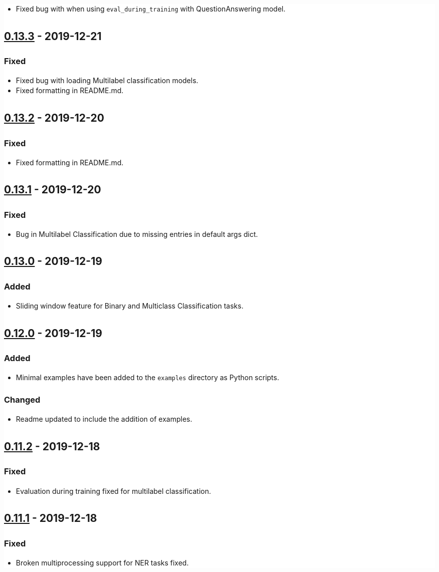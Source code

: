 - Fixed bug with when using `eval_during_training` with QuestionAnswering model.

## [0.13.3][0.13.3] - 2019-12-21

### Fixed

- Fixed bug with loading Multilabel classification models.
- Fixed formatting in README.md.

## [0.13.2][0.13.2] - 2019-12-20

### Fixed

- Fixed formatting in README.md.

## [0.13.1][0.13.1] - 2019-12-20

### Fixed

- Bug in Multilabel Classification due to missing entries in default args dict.

## [0.13.0][0.13.0] - 2019-12-19

### Added

- Sliding window feature for Binary and Multiclass Classification tasks.

## [0.12.0][0.12.0] - 2019-12-19

### Added

- Minimal examples have been added to the `examples` directory as Python scripts.

### Changed

- Readme updated to include the addition of examples.

## [0.11.2][0.11.2] - 2019-12-18

### Fixed

- Evaluation during training fixed for multilabel classification.

## [0.11.1][0.11.1] - 2019-12-18

### Fixed

- Broken multiprocessing support for NER tasks fixed.


[0.61.7]: https://github.com/ThilinaRajapakse/simpletransformers/compare/a7e7fff...HEAD
[0.61.6]: https://github.com/ThilinaRajapakse/simpletransformers/compare/281ff31...a7e7fff
[0.61.5]: https://github.com/ThilinaRajapakse/simpletransformers/compare/b49bf28...281ff31
[0.61.4]: https://github.com/ThilinaRajapakse/simpletransformers/compare/87eeb0e...b49bf28
[0.61.0]: https://github.com/ThilinaRajapakse/simpletransformers/compare/76f1df5...87eeb0e
[0.60.9]: https://github.com/ThilinaRajapakse/simpletransformers/compare/de06bfb...76f1df5
[0.60.2]: https://github.com/ThilinaRajapakse/simpletransformers/compare/de989b5...de06bfb
[0.60.1]: https://github.com/ThilinaRajapakse/simpletransformers/compare/6f189e0...de989b5
[0.60.0]: https://github.com/ThilinaRajapakse/simpletransformers/compare/5840749...6f189e0
[0.51.16]: https://github.com/ThilinaRajapakse/simpletransformers/compare/b42898e...5840749
[0.51.15]: https://github.com/ThilinaRajapakse/simpletransformers/compare/2af55e9...b42898e
[0.51.14]: https://github.com/ThilinaRajapakse/simpletransformers/compare/278fca1...2af55e9
[0.51.13]: https://github.com/ThilinaRajapakse/simpletransformers/compare/4a5c295...278fca1
[0.51.12]: https://github.com/ThilinaRajapakse/simpletransformers/compare/36fc7a6...4a5c295
[0.51.11]: https://github.com/ThilinaRajapakse/simpletransformers/compare/3ce3651...36fc7a6
[0.51.10]: https://github.com/ThilinaRajapakse/simpletransformers/compare/3ce3651...3ce3651
[0.51.9]: https://github.com/ThilinaRajapakse/simpletransformers/compare/3cfc400...3ce3651
[0.51.8]: https://github.com/ThilinaRajapakse/simpletransformers/compare/3cfc400...3ce3651
[0.51.7]: https://github.com/ThilinaRajapakse/simpletransformers/compare/58a563e...3cfc400
[0.51.5]: https://github.com/ThilinaRajapakse/simpletransformers/compare/0609ccd...58a563e
[0.51.3]: https://github.com/ThilinaRajapakse/simpletransformers/compare/c733785...0609ccd
[0.51.2]: https://github.com/ThilinaRajapakse/simpletransformers/compare/d583c6a...c733785
[0.51.1]: https://github.com/ThilinaRajapakse/simpletransformers/compare/5f4bc8d...d583c6a
[0.51.0]: https://github.com/ThilinaRajapakse/simpletransformers/compare/a0f382e...5f4bc8d
[0.50.0]: https://github.com/ThilinaRajapakse/simpletransformers/compare/2e2c50e...a0f382e
[0.49.4]: https://github.com/ThilinaRajapakse/simpletransformers/compare/6025b6f...2e2c50e
[0.49.3]: https://github.com/ThilinaRajapakse/simpletransformers/compare/9440c6e...6025b6f
[0.49.1]: https://github.com/ThilinaRajapakse/simpletransformers/compare/d4d66d6...9440c6e
[0.49.0]: https://github.com/ThilinaRajapakse/simpletransformers/compare/77da311...d4d66d6
[0.48.15]: https://github.com/ThilinaRajapakse/simpletransformers/compare/38d0cd8...77da311
[0.48.14]: https://github.com/ThilinaRajapakse/simpletransformers/compare/3ce9288...38d0cd8
[0.48.13]: https://github.com/ThilinaRajapakse/simpletransformers/compare/6881e5c...3ce9288
[0.48.12]: https://github.com/ThilinaRajapakse/simpletransformers/compare/b908bb5...6881e5c
[0.48.11]: https://github.com/ThilinaRajapakse/simpletransformers/compare/1b59118...b908bb5
[0.48.10]: https://github.com/ThilinaRajapakse/simpletransformers/compare/6370a1b...1b59118
[0.48.9]: https://github.com/ThilinaRajapakse/simpletransformers/compare/1c231e1...6370a1b
[0.48.8]: https://github.com/ThilinaRajapakse/simpletransformers/compare/edb9fdd...1c231e1
[0.48.7]: https://github.com/ThilinaRajapakse/simpletransformers/compare/25fa010...edb9fdd
[0.48.6]: https://github.com/ThilinaRajapakse/simpletransformers/compare/6f75f8e...25fa010
[0.48.5]: https://github.com/ThilinaRajapakse/simpletransformers/compare/39d25d0...6f75f8e
[0.48.4]: https://github.com/ThilinaRajapakse/simpletransformers/compare/7ef56b0...39d25d0
[0.48.1]: https://github.com/ThilinaRajapakse/simpletransformers/compare/8c1ae68...7ef56b0
[0.48.0]: https://github.com/ThilinaRajapakse/simpletransformers/compare/d62ce56...0f678f2
[0.47.4]: https://github.com/ThilinaRajapakse/simpletransformers/compare/bd4c397...d62ce56
[0.47.3]: https://github.com/ThilinaRajapakse/simpletransformers/compare/78ffa94...bd4c397
[0.47.0]: https://github.com/ThilinaRajapakse/simpletransformers/compare/d405b4a...78ffa94
[0.46.5]: https://github.com/ThilinaRajapakse/simpletransformers/compare/2cc77f7...d405b4a
[0.46.3]: https://github.com/ThilinaRajapakse/simpletransformers/compare/7f37cb7...2cc77f7
[0.46.2]: https://github.com/ThilinaRajapakse/simpletransformers/compare/b64637c...7f37cb7
[0.46.1]: https://github.com/ThilinaRajapakse/simpletransformers/compare/121cba4...b64637c
[0.46.0]: https://github.com/ThilinaRajapakse/simpletransformers/compare/120d1e6...121cba4
[0.45.5]: https://github.com/ThilinaRajapakse/simpletransformers/compare/0ac6b69...120d1e6
[0.45.4]: https://github.com/ThilinaRajapakse/simpletransformers/compare/ac0f1a0...0ac6b69
[0.45.2]: https://github.com/ThilinaRajapakse/simpletransformers/compare/3e98361...ac0f1a0
[0.45.0]: https://github.com/ThilinaRajapakse/simpletransformers/compare/fad190f...3e98361
[0.44.0]: https://github.com/ThilinaRajapakse/simpletransformers/compare/6a9beca...fad190f
[0.43.6]: https://github.com/ThilinaRajapakse/simpletransformers/compare/2ee0c0b...6a9beca
[0.43.0]: https://github.com/ThilinaRajapakse/simpletransformers/compare/e1eb826...2ee0c0b
[0.42.0]: https://github.com/ThilinaRajapakse/simpletransformers/compare/a8bb887...e1eb826
[0.41.2]: https://github.com/ThilinaRajapakse/simpletransformers/compare/eeb69fa...a8bb887
[0.41.0]: https://github.com/ThilinaRajapakse/simpletransformers/compare/b4e1886...eeb69fa
[0.40.2]: https://github.com/ThilinaRajapakse/simpletransformers/compare/f4ef3d3...b4e1886
[0.40.1]: https://github.com/ThilinaRajapakse/simpletransformers/compare/99ede24...f4ef3d3
[0.40.0]: https://github.com/ThilinaRajapakse/simpletransformers/compare/cf66100...99ede24
[0.34.4]: https://github.com/ThilinaRajapakse/simpletransformers/compare/3e112de...cf66100
[0.34.1]: https://github.com/ThilinaRajapakse/simpletransformers/compare/19ecd79...3e112de
[0.34.0]: https://github.com/ThilinaRajapakse/simpletransformers/compare/4789a1d...19ecd79
[0.33.2]: https://github.com/ThilinaRajapakse/simpletransformers/compare/bb83151...4789a1d
[0.33.1]: https://github.com/ThilinaRajapakse/simpletransformers/compare/f40331b...bb83151
[0.33.0]: https://github.com/ThilinaRajapakse/simpletransformers/compare/e96aacd...f40331b
[0.32.3]: https://github.com/ThilinaRajapakse/simpletransformers/compare/f5cee79...e96aacd
[0.32.1]: https://github.com/ThilinaRajapakse/simpletransformers/compare/d009aa1...f5cee79
[0.32.0]: https://github.com/ThilinaRajapakse/simpletransformers/compare/b196267...d009aa1
[0.31.0]: https://github.com/ThilinaRajapakse/simpletransformers/compare/d38e086...b196267
[0.30.0]: https://github.com/ThilinaRajapakse/simpletransformers/compare/9699a0c...d38e086
[0.29.0]: https://github.com/ThilinaRajapakse/simpletransformers/compare/858d2b9...9699a0c
[0.28.10]: https://github.com/ThilinaRajapakse/simpletransformers/compare/a1a6473...858d2b9
[0.28.9]: https://github.com/ThilinaRajapakse/simpletransformers/compare/08a3b4c...a1a6473
[0.28.8]: https://github.com/ThilinaRajapakse/simpletransformers/compare/4e66cb8...08a3b4c
[0.28.7]: https://github.com/ThilinaRajapakse/simpletransformers/compare/9077ebb...4e66cb8
[0.28.6]: https://github.com/ThilinaRajapakse/simpletransformers/compare/68d62b1...9077ebb
[0.28.5]: https://github.com/ThilinaRajapakse/simpletransformers/compare/91866e8...68d62b1
[0.28.4]: https://github.com/ThilinaRajapakse/simpletransformers/compare/ac097e4...91866e8
[0.28.3]: https://github.com/ThilinaRajapakse/simpletransformers/compare/ca87582...ac097e4
[0.28.2]: https://github.com/ThilinaRajapakse/simpletransformers/compare/1695fc4...ca87582
[0.28.1]: https://github.com/ThilinaRajapakse/simpletransformers/compare/4d9665d...1695fc4
[0.28.0]: https://github.com/ThilinaRajapakse/simpletransformers/compare/402bd8e...4d9665d
[0.27.3]: https://github.com/ThilinaRajapakse/simpletransformers/compare/bc94b34...402bd8e
[0.27.2]: https://github.com/ThilinaRajapakse/simpletransformers/compare/d665494...bc94b34
[0.27.1]: https://github.com/ThilinaRajapakse/simpletransformers/compare/32d5a1a...d665494
[0.27.0]: https://github.com/ThilinaRajapakse/simpletransformers/compare/ab1e600...32d5a1a
[0.26.1]: https://github.com/ThilinaRajapakse/simpletransformers/compare/3d4f616...ab1e600
[0.26.0]: https://github.com/ThilinaRajapakse/simpletransformers/compare/aa8e6a6...3d4f616
[0.25.0]: https://github.com/ThilinaRajapakse/simpletransformers/compare/445d386...aa8e6a6
[0.24.9]: https://github.com/ThilinaRajapakse/simpletransformers/compare/52fea69...445d386
[0.24.8]: https://github.com/ThilinaRajapakse/simpletransformers/compare/e9b1f41...52fea69
[0.24.7]: https://github.com/ThilinaRajapakse/simpletransformers/compare/853ca94...e9b1f41
[0.24.6]: https://github.com/ThilinaRajapakse/simpletransformers/compare/777f78d...853ca94
[0.24.5]: https://github.com/ThilinaRajapakse/simpletransformers/compare/8f1daac...777f78d
[0.24.3]: https://github.com/ThilinaRajapakse/simpletransformers/compare/ce4b925...8f1daac
[0.24.2]: https://github.com/ThilinaRajapakse/simpletransformers/compare/91b7ae1...ce4b925
[0.24.1]: https://github.com/ThilinaRajapakse/simpletransformers/compare/ae6b6ea...91b7ae1
[0.24.0]: https://github.com/ThilinaRajapakse/simpletransformers/compare/17b1c23...ae6b6ea
[0.23.3]: https://github.com/ThilinaRajapakse/simpletransformers/compare/3069694...17b1c23
[0.23.2]: https://github.com/ThilinaRajapakse/simpletransformers/compare/96bc291...3069694
[0.23.1]: https://github.com/ThilinaRajapakse/simpletransformers/compare/7529ee1...96bc291
[0.23.0]: https://github.com/ThilinaRajapakse/simpletransformers/compare/b5cf82c...7529ee1
[0.22.0]: https://github.com/ThilinaRajapakse/simpletransformers/compare/51fc7a3...b5cf82c
[0.21.5]: https://github.com/ThilinaRajapakse/simpletransformers/compare/27ff44e...51fc7a3
[0.21.4]: https://github.com/ThilinaRajapakse/simpletransformers/compare/e9905a4...27ff44e
[0.21.3]: https://github.com/ThilinaRajapakse/simpletransformers/compare/7a9dd6f...e9905a4
[0.21.2]: https://github.com/ThilinaRajapakse/simpletransformers/compare/d114c50...7a9dd6f
[0.21.1]: https://github.com/ThilinaRajapakse/simpletransformers/compare/721c55c...d114c50
[0.21.0]: https://github.com/ThilinaRajapakse/simpletransformers/compare/f484717...721c55c
[0.20.3]: https://github.com/ThilinaRajapakse/simpletransformers/compare/daf5ccd...f484717
[0.20.2]: https://github.com/ThilinaRajapakse/simpletransformers/compare/538b8fa...daf5ccd
[0.20.1]: https://github.com/ThilinaRajapakse/simpletransformers/compare/c466ca6...538b8fa
[0.20.0]: https://github.com/ThilinaRajapakse/simpletransformers/compare/61952aa...c466ca6
[0.19.9]: https://github.com/ThilinaRajapakse/simpletransformers/compare/b5ab978...61952aa
[0.19.8]: https://github.com/ThilinaRajapakse/simpletransformers/compare/b5ab978...61952aa
[0.19.8]: https://github.com/ThilinaRajapakse/simpletransformers/compare/d7a5abd...b5ab978
[0.19.7]: https://github.com/ThilinaRajapakse/simpletransformers/compare/f814874...d7a5abd
[0.19.6]: https://github.com/ThilinaRajapakse/simpletransformers/compare/9170750...f814874
[0.19.5]: https://github.com/ThilinaRajapakse/simpletransformers/compare/337670a...9170750
[0.19.4]: https://github.com/ThilinaRajapakse/simpletransformers/compare/337670a...34261a8
[0.19.3]: https://github.com/ThilinaRajapakse/simpletransformers/compare/bb17711...337670a
[0.19.2]: https://github.com/ThilinaRajapakse/simpletransformers/compare/489d4f7...bb17711
[0.19.1]: https://github.com/ThilinaRajapakse/simpletransformers/compare/bb67a2b...489d4f7
[0.19.0]: https://github.com/ThilinaRajapakse/simpletransformers/compare/6c6f2e9...bb67a2b
[0.18.12]: https://github.com/ThilinaRajapakse/simpletransformers/compare/f8d0ad2...6c6f2e9
[0.18.11]: https://github.com/ThilinaRajapakse/simpletransformers/compare/65ef805...f8d0ad2
[0.18.10]: https://github.com/ThilinaRajapakse/simpletransformers/compare/ce5afd7...65ef805
[0.18.9]: https://github.com/ThilinaRajapakse/simpletransformers/compare/8ade0f4...ce5afd7
[0.18.8]: https://github.com/ThilinaRajapakse/simpletransformers/compare/44afa70...8ade0f4
[0.18.6]: https://github.com/ThilinaRajapakse/simpletransformers/compare/aa7f650...44afa70
[0.18.5]: https://github.com/ThilinaRajapakse/simpletransformers/compare/ebef6c4...aa7f650
[0.18.4]: https://github.com/ThilinaRajapakse/simpletransformers/compare/0aa88e4...ebef6c4
[0.18.3]: https://github.com/ThilinaRajapakse/simpletransformers/compare/52a488e...0aa88e4
[0.18.2]: https://github.com/ThilinaRajapakse/simpletransformers/compare/1fb47f1...52a488e
[0.18.1]: https://github.com/ThilinaRajapakse/simpletransformers/compare/9698fd3...1fb47f1
[0.18.0]: https://github.com/ThilinaRajapakse/simpletransformers/compare/9c9345f...9698fd3
[0.17.1]: https://github.com/ThilinaRajapakse/simpletransformers/compare/9a39cab...9c9345f
[0.17.0]: https://github.com/ThilinaRajapakse/simpletransformers/compare/0e5dd18...9a39cab
[0.16.6]: https://github.com/ThilinaRajapakse/simpletransformers/compare/c6c1792...0e5dd18
[0.16.5]: https://github.com/ThilinaRajapakse/simpletransformers/compare/e9504b5...c6c1792
[0.16.4]: https://github.com/ThilinaRajapakse/simpletransformers/compare/5d1eaa9...e9504b5
[0.16.3]: https://github.com/ThilinaRajapakse/simpletransformers/compare/f5a7699...5d1eaa9
[0.16.2]: https://github.com/ThilinaRajapakse/simpletransformers/compare/d589b75...f5a7699
[0.16.1]: https://github.com/ThilinaRajapakse/simpletransformers/compare/d8df83f...d589b75
[0.16.0]: https://github.com/ThilinaRajapakse/simpletransformers/compare/1684fff...d8df83f
[0.15.7]: https://github.com/ThilinaRajapakse/simpletransformers/compare/c2f620a...1684fff
[0.15.6]: https://github.com/ThilinaRajapakse/simpletransformers/compare/cd24331...c2f620a
[0.15.5]: https://github.com/ThilinaRajapakse/simpletransformers/compare/38cbea5...cd24331
[0.15.4]: https://github.com/ThilinaRajapakse/simpletransformers/compare/70e2a19...38cbea5
[0.15.3]: https://github.com/ThilinaRajapakse/simpletransformers/compare/a65dc73...70e2a19
[0.15.2]: https://github.com/ThilinaRajapakse/simpletransformers/compare/268ced8...a65dc73
[0.15.1]: https://github.com/ThilinaRajapakse/simpletransformers/compare/2c1e5e0...268ced8
[0.15.0]: https://github.com/ThilinaRajapakse/simpletransformers/compare/aa06528...2c1e5e0
[0.14.0]: https://github.com/ThilinaRajapakse/simpletransformers/compare/785ee04...aa06528
[0.13.4]: https://github.com/ThilinaRajapakse/simpletransformers/compare/b6e0573...785ee04
[0.13.3]: https://github.com/ThilinaRajapakse/simpletransformers/compare/b3283da...b6e0573
[0.13.2]: https://github.com/ThilinaRajapakse/simpletransformers/compare/897ef9f...b3283da
[0.13.1]: https://github.com/ThilinaRajapakse/simpletransformers/compare/1ee6093...897ef9f
[0.13.0]: https://github.com/ThilinaRajapakse/simpletransformers/compare/04886b5...1ee6093
[0.12.0]: https://github.com/ThilinaRajapakse/simpletransformers/compare/04c1c06...04886b5
[0.11.2]: https://github.com/ThilinaRajapakse/simpletransformers/compare/bbc9d22...04c1c06
[0.11.1]: https://github.com/ThilinaRajapakse/simpletransformers/compare/191e2f0...bbc9d22
[0.11.0]: https://github.com/ThilinaRajapakse/simpletransformers/compare/92d08ae...191e2f0
[0.10.8]: https://github.com/ThilinaRajapakse/simpletransformers/compare/68d359f...92d08ae
[0.10.7]: https://github.com/ThilinaRajapakse/simpletransformers/compare/0.10.6...68d359f